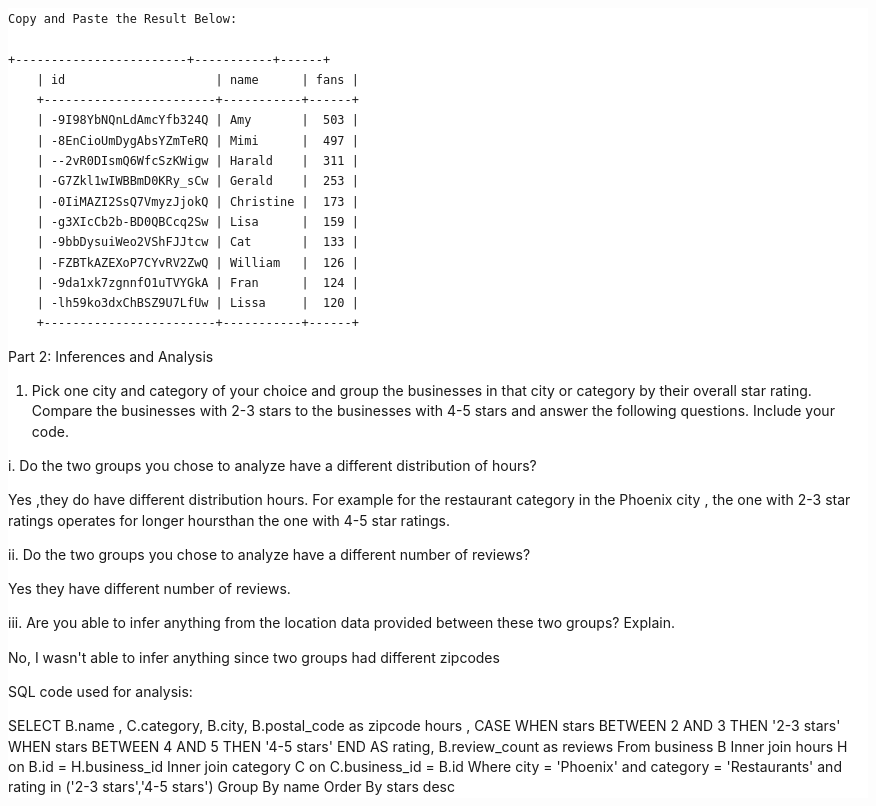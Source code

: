 	Copy and Paste the Result Below:

	+------------------------+-----------+------+
		| id                     | name      | fans |
		+------------------------+-----------+------+
		| -9I98YbNQnLdAmcYfb324Q | Amy       |  503 |
		| -8EnCioUmDygAbsYZmTeRQ | Mimi      |  497 |
		| --2vR0DIsmQ6WfcSzKWigw | Harald    |  311 |
		| -G7Zkl1wIWBBmD0KRy_sCw | Gerald    |  253 |
		| -0IiMAZI2SsQ7VmyzJjokQ | Christine |  173 |
		| -g3XIcCb2b-BD0QBCcq2Sw | Lisa      |  159 |
		| -9bbDysuiWeo2VShFJJtcw | Cat       |  133 |
		| -FZBTkAZEXoP7CYvRV2ZwQ | William   |  126 |
		| -9da1xk7zgnnfO1uTVYGkA | Fran      |  124 |
		| -lh59ko3dxChBSZ9U7LfUw | Lissa     |  120 |
		+------------------------+-----------+------+
		

Part 2: Inferences and Analysis

1. Pick one city and category of your choice and group the businesses in that city or category by their overall star rating. Compare the businesses with 2-3 stars to the businesses with 4-5 stars and answer the following questions. Include your code.
	
i. Do the two groups you chose to analyze have a different distribution of hours?

Yes ,they do have different distribution hours. For example for the restaurant category in the Phoenix city , the one with 2-3 star
ratings operates for longer hoursthan the one with 4-5 star ratings.


ii. Do the two groups you chose to analyze have a different number of reviews?
         
Yes they have different number of reviews.

iii. Are you able to infer anything from the location data provided between these two groups? Explain.

No, I wasn't able to infer anything since two groups had different zipcodes

SQL code used for analysis:

SELECT B.name ,
              	       C.category,
		       B.city, 
		       B.postal_code as zipcode
		       hours , 
		       CASE
			   WHEN stars BETWEEN 2 AND 3 THEN '2-3 stars'
			   WHEN stars BETWEEN 4 AND 5 THEN '4-5 stars'
		      END AS rating,
		      B.review_count as reviews
       		From business B
		Inner join hours H  on B.id = H.business_id
		Inner join category C on C.business_id = B.id
		Where city = 'Phoenix' and category = 'Restaurants' and rating in ('2-3 stars','4-5 stars')
		Group By name
		Order By stars desc		
		